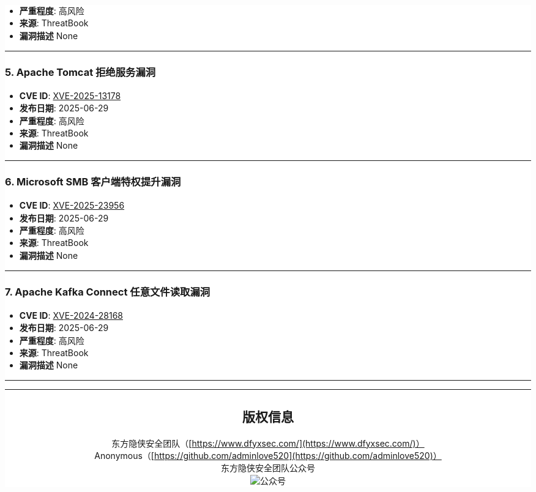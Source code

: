 - **严重程度**: 高风险
- **来源**: ThreatBook
- **漏洞描述**
None
---
### 5. Apache Tomcat 拒绝服务漏洞
- **CVE ID**: [XVE-2025-13178](https://cve.mitre.org/cgi-bin/cvename.cgi?name=XVE-2025-13178)
- **发布日期**: 2025-06-29
- **严重程度**: 高风险
- **来源**: ThreatBook
- **漏洞描述**
None
---
### 6. Microsoft SMB 客户端特权提升漏洞
- **CVE ID**: [XVE-2025-23956](https://cve.mitre.org/cgi-bin/cvename.cgi?name=XVE-2025-23956)
- **发布日期**: 2025-06-29
- **严重程度**: 高风险
- **来源**: ThreatBook
- **漏洞描述**
None
---
### 7. Apache Kafka Connect 任意文件读取漏洞
- **CVE ID**: [XVE-2024-28168](https://cve.mitre.org/cgi-bin/cvename.cgi?name=XVE-2024-28168)
- **发布日期**: 2025-06-29
- **严重程度**: 高风险
- **来源**: ThreatBook
- **漏洞描述**
None
---

---
<div align="center">

## 版权信息

东方隐侠安全团队（[https://www.dfyxsec.com/](https://www.dfyxsec.com/)）  
Anonymous（[https://github.com/adminlove520](https://github.com/adminlove520)）  
东方隐侠安全团队公众号  
![公众号](../wemp.jpg)

</div>
